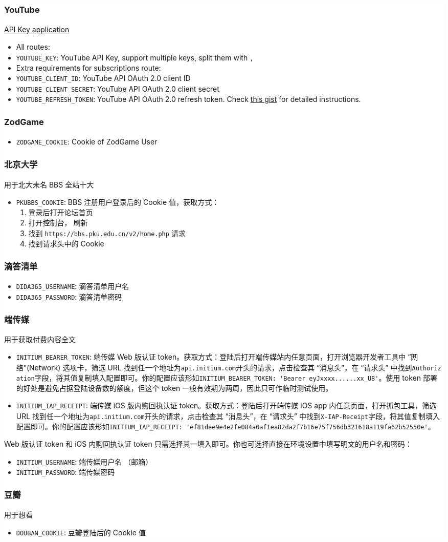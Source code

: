 ### YouTube

[API Key application](https://console.developers.google.com/)

-   All routes:
  -   `YOUTUBE_KEY`: YouTube API Key, support multiple keys, split them with `,`
-   Extra requirements for subscriptions route:
  -   `YOUTUBE_CLIENT_ID`: YouTube API OAuth 2.0 client ID
  -   `YOUTUBE_CLIENT_SECRET`: YouTube API OAuth 2.0 client secret
  -   `YOUTUBE_REFRESH_TOKEN`: YouTube API OAuth 2.0 refresh token. Check [this gist](https://gist.github.com/Kurukshetran/5904e8cb2361623498481f4a9a1338aa) for detailed instructions.

### ZodGame

-   `ZODGAME_COOKIE`: Cookie of ZodGame User

### 北京大学

用于北大未名 BBS 全站十大

-   `PKUBBS_COOKIE`: BBS 注册用户登录后的 Cookie 值，获取方式：
    1.  登录后打开论坛首页
    2.  打开控制台， 刷新
    3.  找到 `https://bbs.pku.edu.cn/v2/home.php` 请求
    4.  找到请求头中的 Cookie

### 滴答清单

-   `DIDA365_USERNAME`: 滴答清单用户名
-   `DIDA365_PASSWORD`: 滴答清单密码

### 端传媒

用于获取付费内容全文

-   `INITIUM_BEARER_TOKEN`: 端传媒 Web 版认证 token。获取方式：登陆后打开端传媒站内任意页面，打开浏览器开发者工具中 “网络”(Network) 选项卡，筛选 URL 找到任一个地址为`api.initium.com`开头的请求，点击检查其 “消息头”，在 “请求头” 中找到`Authorization`字段，将其值复制填入配置即可。你的配置应该形如`INITIUM_BEARER_TOKEN: 'Bearer eyJxxxx......xx_U8'`。使用 token 部署的好处是避免占据登陆设备数的额度，但这个 token 一般有效期为两周，因此只可作临时测试使用。

-   `INITIUM_IAP_RECEIPT`: 端传媒 iOS 版内购回执认证 token。获取方式：登陆后打开端传媒 iOS app 内任意页面，打开抓包工具，筛选 URL 找到任一个地址为`api.initium.com`开头的请求，点击检查其 “消息头”，在 “请求头” 中找到`X-IAP-Receipt`字段，将其值复制填入配置即可。你的配置应该形如`INITIUM_IAP_RECEIPT: 'ef81dee9e4e2fe084a0af1ea82da2f7b16e75f756db321618a119fa62b52550e'`。

Web 版认证 token 和 iOS 内购回执认证 token 只需选择其一填入即可。你也可选择直接在环境设置中填写明文的用户名和密码：

-   `INITIUM_USERNAME`: 端传媒用户名 （邮箱）
-   `INITIUM_PASSWORD`: 端传媒密码

### 豆瓣

用于想看

-   `DOUBAN_COOKIE`: 豆瓣登陆后的 Cookie 值
